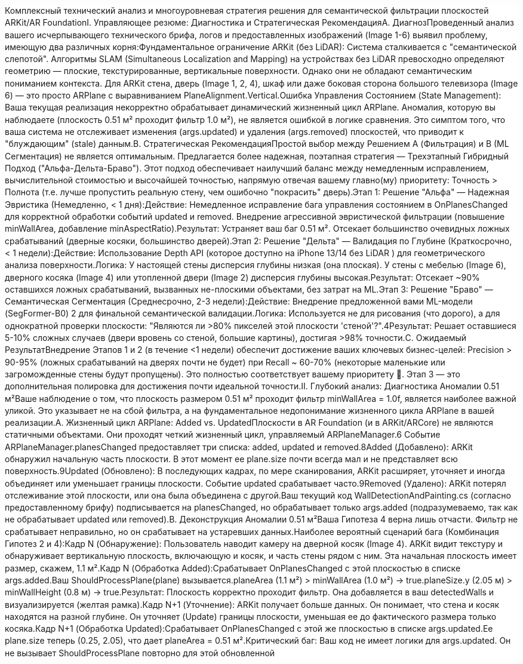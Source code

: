 Комплексный технический анализ и многоуровневая стратегия решения для семантической фильтрации плоскостей ARKit/AR FoundationI. Управляющее резюме: Диагностика и Стратегическая РекомендацияA. ДиагнозПроведенный анализ вашего исчерпывающего технического брифа, логов и предоставленных изображений (Image 1-6) выявил проблему, имеющую два различных корня:Фундаментальное ограничение ARKit (без LiDAR): Система сталкивается с "семантической слепотой". Алгоритмы SLAM (Simultaneous Localization and Mapping) на устройствах без LiDAR превосходно определяют геометрию — плоские, текстурированные, вертикальные поверхности. Однако они не обладают семантическим пониманием контекста. Для ARKit стена, дверь (Image 1, 2, 4), шкаф или даже боковая сторона большого телевизора (Image 6) — это просто ARPlane с выравниванием PlaneAlignment.Vertical.Ошибка Управления Состоянием (State Management): Ваша текущая реализация некорректно обрабатывает динамический жизненный цикл ARPlane. Аномалия, которую вы наблюдаете (плоскость 0.51 м² проходит фильтр 1.0 м²), не является ошибкой в логике сравнения. Это симптом того, что ваша система не отслеживает изменения (args.updated) и удаления (args.removed) плоскостей, что приводит к "блуждающим" (stale) данным.B. Стратегическая РекомендацияПростой выбор между Решением A (Фильтрация) и B (ML Сегментация) не является оптимальным. Предлагается более надежная, поэтапная стратегия — Трехэтапный Гибридный Подход ("Альфа-Дельта-Браво"). Этот подход обеспечивает наилучший баланс между немедленным исправлением, вычислительной стоимостью и высочайшей точностью, напрямую отвечая вашему главно(му) приоритету: Точность > Полнота (т.е. лучше пропустить реальную стену, чем ошибочно "покрасить" дверь).Этап 1: Решение "Альфа" — Надежная Эвристика (Немедленно, < 1 дня):Действие: Немедленное исправление бага управления состоянием в OnPlanesChanged для корректной обработки событий updated и removed. Внедрение агрессивной эвристической фильтрации (повышение minWallArea, добавление minAspectRatio).Результат: Устраняет ваш баг 0.51 м². Отсекает большинство очевидных ложных срабатываний (дверные косяки, большинство дверей).Этап 2: Решение "Дельта" — Валидация по Глубине (Краткосрочно, < 1 недели):Действие: Использование Depth API (которое доступно на iPhone 13/14 без LiDAR ) для геометрического анализа поверхности.Логика: У настоящей стены дисперсия глубины низкая (она плоская). У стены с мебелью (Image 6), дверного косяка (Image 4) или утопленной двери (Image 2) дисперсия глубины высокая.Результат: Отсекает ~90% оставшихся ложных срабатываний, вызванных не-плоскими объектами, без затрат на ML.Этап 3: Решение "Браво" — Семантическая Сегментация (Среднесрочно, 2-3 недели):Действие: Внедрение предложенной вами ML-модели (SegFormer-B0) 2 для финальной семантической валидации.Логика: Используется не для рисования (что дорого), а для однократной проверки плоскости: "Являются ли >80% пикселей этой плоскости 'стеной'?".4Результат: Решает оставшиеся 5-10% сложных случаев (двери вровень со стеной, большие картины), достигая >98% точности.C. Ожидаемый РезультатВнедрение Этапов 1 и 2 (в течение <1 недели) обеспечит достижение ваших ключевых бизнес-целей: Precision > 90-95% (ложных срабатываний на дверях почти не будет) при Recall ~ 60-70% (некоторые маленькие или загроможденные стены будут пропущены). Это полностью соответствует вашему приоритету 🔴. Этап 3 — это дополнительная полировка для достижения почти идеальной точности.II. Глубокий анализ: Диагностика Аномалии 0.51 м²Ваше наблюдение о том, что плоскость размером 0.51 м² проходит фильтр minWallArea = 1.0f, является наиболее важной уликой. Это указывает не на сбой фильтра, а на фундаментальное недопонимание жизненного цикла ARPlane в вашей реализации.A. Жизненный цикл ARPlane: Added vs. UpdatedПлоскости в AR Foundation (и в ARKit/ARCore) не являются статичными объектами. Они проходят четкий жизненный цикл, управляемый ARPlaneManager.6 Событие ARPlaneManager.planesChanged предоставляет три списка: added, updated и removed.8Added (Добавлено): ARKit обнаружил начальную часть плоскости. В этот момент ее plane.size почти всегда мал и не представляет всю поверхность.9Updated (Обновлено): В последующих кадрах, по мере сканирования, ARKit расширяет, уточняет и иногда объединяет или уменьшает границы плоскости. Событие updated срабатывает часто.9Removed (Удалено): ARKit потерял отслеживание этой плоскости, или она была объединена с другой.Ваш текущий код WallDetectionAndPainting.cs (согласно предоставленному брифу) подписывается на planesChanged, но обрабатывает только args.added (подразумеваемо, так как не обрабатывает updated или removed).B. Деконструкция Аномалии 0.51 м²Ваша Гипотеза 4 верна лишь отчасти. Фильтр не срабатывает неправильно, но он срабатывает на устаревших данных.Наиболее вероятный сценарий бага (Комбинация Гипотез 2 и 4):Кадр N (Обнаружение): Пользователь наводит камеру на дверной косяк (Image 4). ARKit видит текстуру и обнаруживает вертикальную плоскость, включающую и косяк, и часть стены рядом с ним. Эта начальная плоскость имеет размер, скажем, 1.1 м².Кадр N (Обработка Added):Срабатывает OnPlanesChanged с этой плоскостью в списке args.added.Ваш ShouldProcessPlane(plane) вызывается.planeArea (1.1 м²) > minWallArea (1.0 м²) -> true.planeSize.y (2.05 м) > minWallHeight (0.8 м) -> true.Результат: Плоскость корректно проходит фильтр. Она добавляется в ваш detectedWalls и визуализируется (желтая рамка).Кадр N+1 (Уточнение): ARKit получает больше данных. Он понимает, что стена и косяк находятся на разной глубине. Он уточняет (Update) границы плоскости, уменьшая ее до фактического размера только косяка.Кадр N+1 (Обработка Updated):Срабатывает OnPlanesChanged с этой же плоскостью в списке args.updated.Ее plane.size теперь (0.25, 2.05), что дает planeArea = 0.51 м².Критический баг: Ваш код не имеет логики для args.updated. Он не вызывает ShouldProcessPlane повторно для этой обновленной
